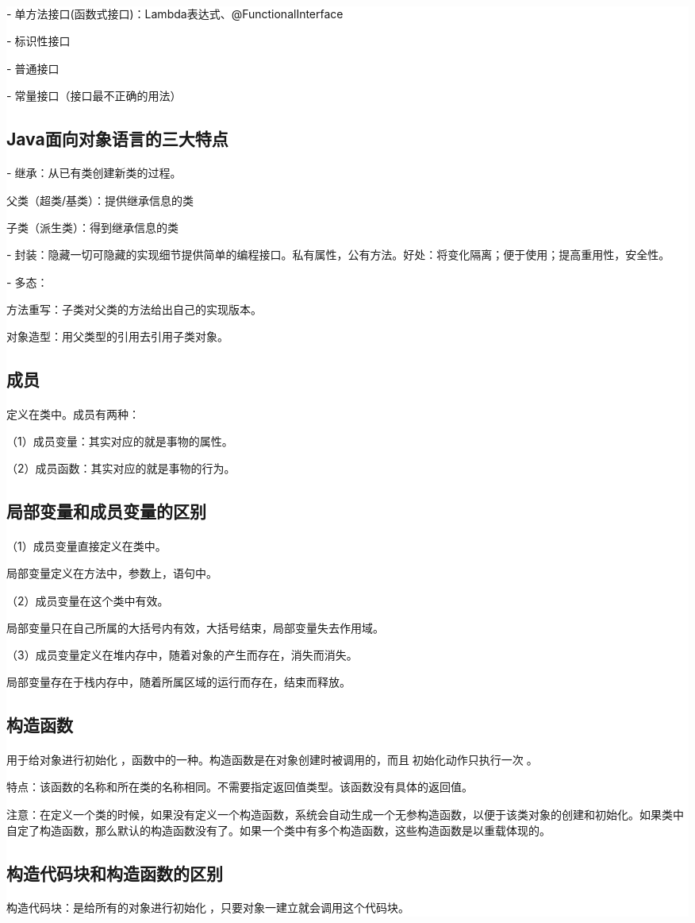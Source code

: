 \- 单方法接口(函数式接口)：Lambda表达式、@FunctionalInterface

\- 标识性接口

\- 普通接口

\- 常量接口（接口最不正确的用法）

## Java面向对象语言的三大特点

\- 继承：从已有类创建新类的过程。

父类（超类/基类）：提供继承信息的类

子类（派生类）：得到继承信息的类

\- 封装：隐藏一切可隐藏的实现细节提供简单的编程接口。私有属性，公有方法。好处：将变化隔离；便于使用；提高重用性，安全性。

\- 多态：

方法重写：子类对父类的方法给出自己的实现版本。

对象造型：用父类型的引用去引用子类对象。

## 成员

定义在类中。成员有两种：

（1）成员变量：其实对应的就是事物的属性。

（2）成员函数：其实对应的就是事物的行为。

## 局部变量和成员变量的区别

（1）成员变量直接定义在类中。

局部变量定义在方法中，参数上，语句中。

（2）成员变量在这个类中有效。

局部变量只在自己所属的大括号内有效，大括号结束，局部变量失去作用域。

（3）成员变量定义在堆内存中，随着对象的产生而存在，消失而消失。

局部变量存在于栈内存中，随着所属区域的运行而存在，结束而释放。

## 构造函数

用于给对象进行初始化 ，函数中的一种。构造函数是在对象创建时被调用的，而且 初始化动作只执行一次 。

特点：该函数的名称和所在类的名称相同。不需要指定返回值类型。该函数没有具体的返回值。

注意：在定义一个类的时候，如果没有定义一个构造函数，系统会自动生成一个无参构造函数，以便于该类对象的创建和初始化。如果类中自定了构造函数，那么默认的构造函数没有了。如果一个类中有多个构造函数，这些构造函数是以重载体现的。

## 构造代码块和构造函数的区别

构造代码块：是给所有的对象进行初始化 ，只要对象一建立就会调用这个代码块。

